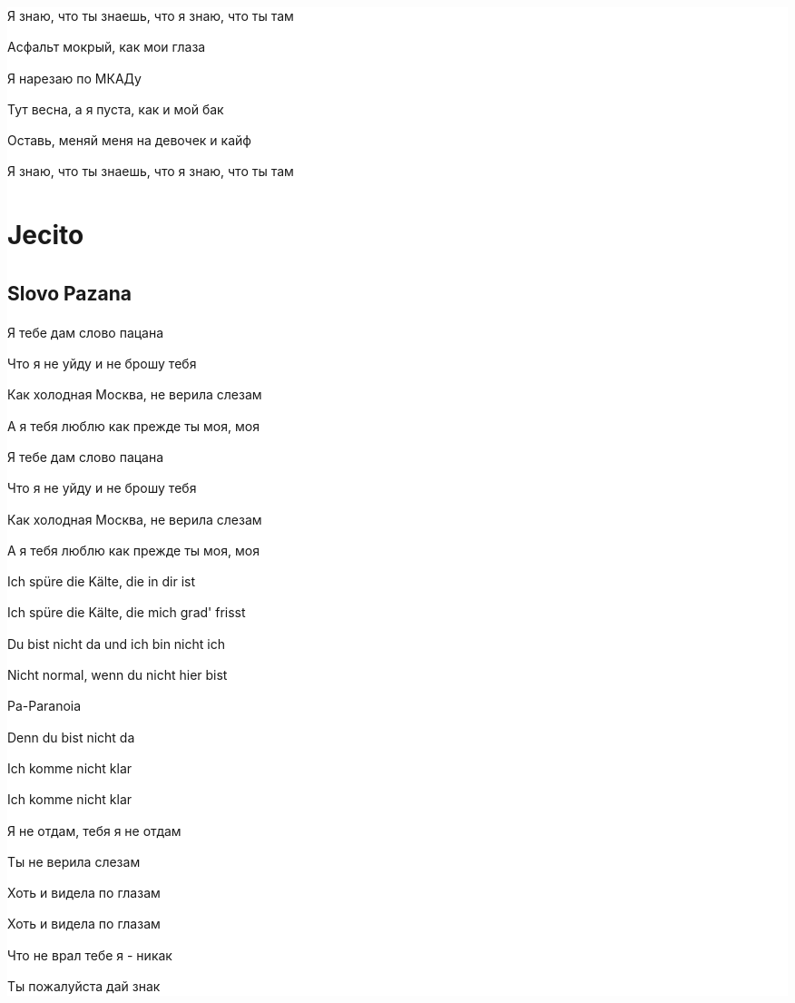 Я знаю, что ты знаешь, что я знаю, что ты там

Асфальт мокрый, как мои глаза

Я нарезаю по МКАДу

Тут весна, а я пуста, как и мой бак

Оставь, меняй меня на девочек и кайф

Я знаю, что ты знаешь, что я знаю, что ты там

<a name="slovo-pazana"></a>

# Jecito

## Slovo Pazana

Я тебе дам слово пацана

Что я не уйду и не брошу тебя

Как холодная Москва, не верила слезам

А я тебя люблю как прежде ты моя, моя

Я тебе дам слово пацана

Что я не уйду и не брошу тебя

Как холодная Москва, не верила слезам

А я тебя люблю как прежде ты моя, моя

Ich spüre die Kälte, die in dir ist

Ich spüre die Kälte, die mich grad' frisst

Du bist nicht da und ich bin nicht ich

Nicht normal, wenn du nicht hier bist

Pa-Paranoia

Denn du bist nicht da

Ich komme nicht klar

Ich komme nicht klar

Я не отдам, тебя я не отдам

Ты не верила слезам

Хоть и видела по глазам

Хоть и видела по глазам

Что не врал тебе я - никак

Ты пожалуйста дай знак
